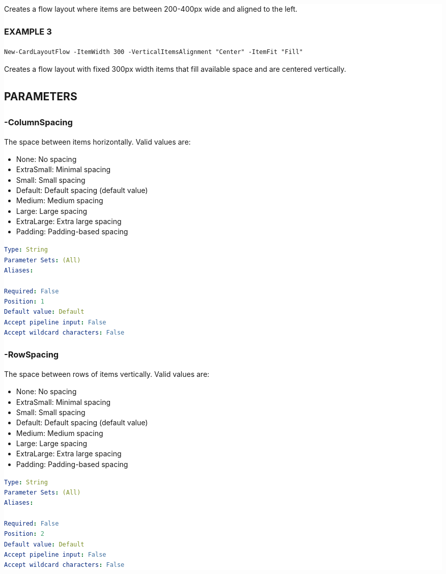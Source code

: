 Creates a flow layout where items are between 200-400px wide and aligned to the left.

### EXAMPLE 3
```
New-CardLayoutFlow -ItemWidth 300 -VerticalItemsAlignment "Center" -ItemFit "Fill"
```

Creates a flow layout with fixed 300px width items that fill available space and are centered vertically.

## PARAMETERS

### -ColumnSpacing
The space between items horizontally.
Valid values are:
- None: No spacing
- ExtraSmall: Minimal spacing
- Small: Small spacing
- Default: Default spacing (default value)
- Medium: Medium spacing
- Large: Large spacing
- ExtraLarge: Extra large spacing
- Padding: Padding-based spacing

```yaml
Type: String
Parameter Sets: (All)
Aliases:

Required: False
Position: 1
Default value: Default
Accept pipeline input: False
Accept wildcard characters: False
```

### -RowSpacing
The space between rows of items vertically.
Valid values are:
- None: No spacing
- ExtraSmall: Minimal spacing
- Small: Small spacing
- Default: Default spacing (default value)
- Medium: Medium spacing
- Large: Large spacing
- ExtraLarge: Extra large spacing
- Padding: Padding-based spacing

```yaml
Type: String
Parameter Sets: (All)
Aliases:

Required: False
Position: 2
Default value: Default
Accept pipeline input: False
Accept wildcard characters: False
```
